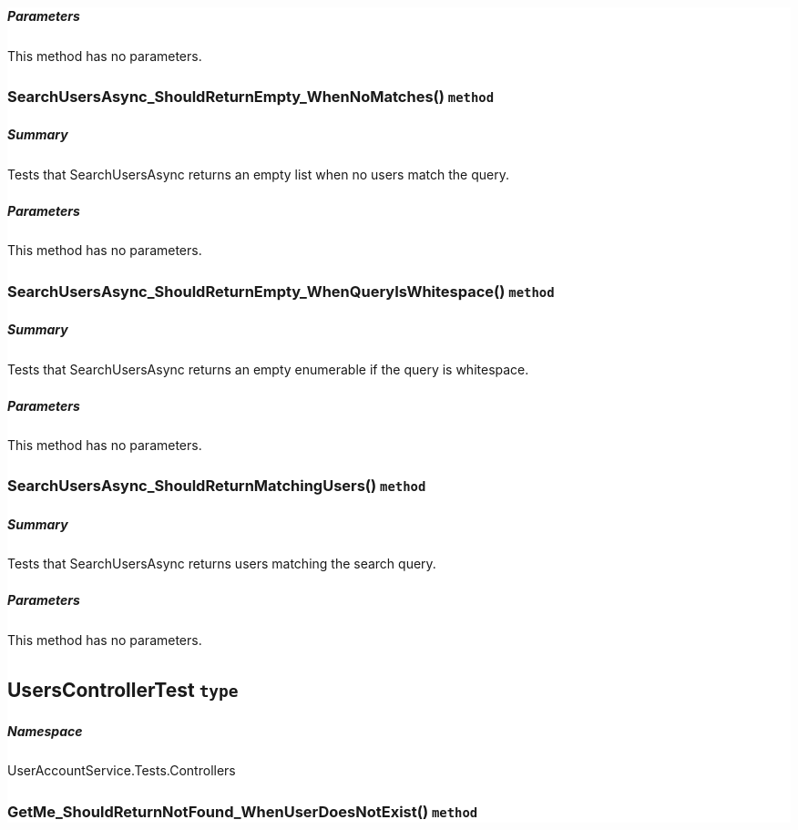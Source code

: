 ##### Parameters

This method has no parameters.

<a name='M-UserAccountService-Tests-Services-UserServiceTest-SearchUsersAsync_ShouldReturnEmpty_WhenNoMatches'></a>
### SearchUsersAsync_ShouldReturnEmpty_WhenNoMatches() `method`

##### Summary

Tests that SearchUsersAsync returns an empty list when no users match the query.

##### Parameters

This method has no parameters.

<a name='M-UserAccountService-Tests-Services-UserServiceTest-SearchUsersAsync_ShouldReturnEmpty_WhenQueryIsWhitespace'></a>
### SearchUsersAsync_ShouldReturnEmpty_WhenQueryIsWhitespace() `method`

##### Summary

Tests that SearchUsersAsync returns an empty enumerable if the query is whitespace.

##### Parameters

This method has no parameters.

<a name='M-UserAccountService-Tests-Services-UserServiceTest-SearchUsersAsync_ShouldReturnMatchingUsers'></a>
### SearchUsersAsync_ShouldReturnMatchingUsers() `method`

##### Summary

Tests that SearchUsersAsync returns users matching the search query.

##### Parameters

This method has no parameters.

<a name='T-UserAccountService-Tests-Controllers-UsersControllerTest'></a>
## UsersControllerTest `type`

##### Namespace

UserAccountService.Tests.Controllers

<a name='M-UserAccountService-Tests-Controllers-UsersControllerTest-GetMe_ShouldReturnNotFound_WhenUserDoesNotExist'></a>
### GetMe_ShouldReturnNotFound_WhenUserDoesNotExist() `method`
